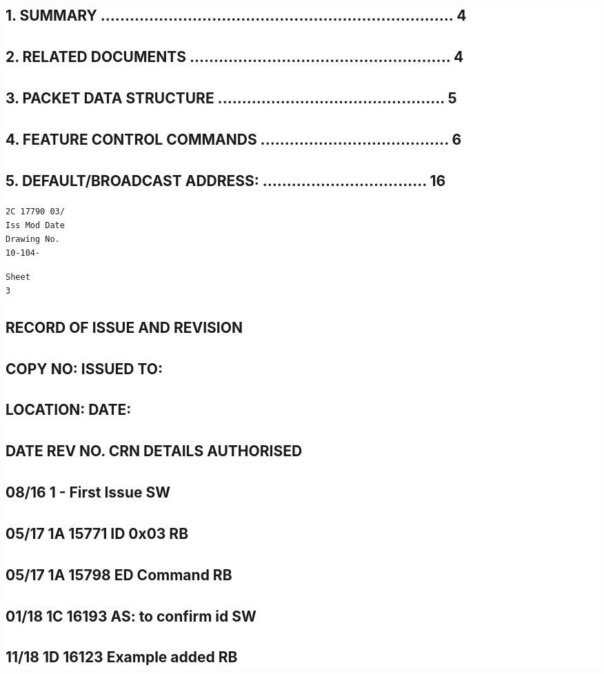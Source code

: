 ## 1. SUMMARY ......................................................................... 4

## 2. RELATED DOCUMENTS ...................................................... 4

## 3. PACKET DATA STRUCTURE ............................................... 5

## 4. FEATURE CONTROL COMMANDS ....................................... 6

## 5. DEFAULT/BROADCAST ADDRESS: .................................. 16


```
2C 17790 03/
Iss Mod Date
Drawing No.
10-104-
```
```
Sheet
3
```
## RECORD OF ISSUE AND REVISION

## COPY NO: ISSUED TO:

## LOCATION: DATE:

## DATE REV NO. CRN DETAILS AUTHORISED

## 08/16 1 - First Issue SW

## 05/17 1A 15771 ID 0x03 RB

## 05/17 1A 15798 ED Command RB

## 01/18 1C 16193 AS: to confirm id SW

## 11/18 1D 16123 Example added RB
